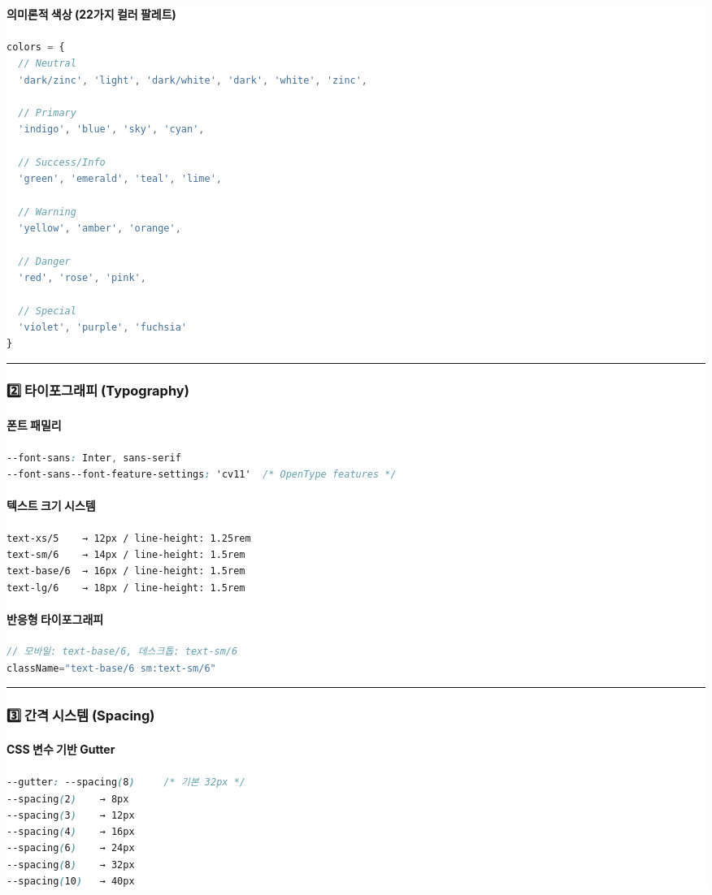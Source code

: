 #### 의미론적 색상 (22가지 컬러 팔레트)
```javascript
colors = {
  // Neutral
  'dark/zinc', 'light', 'dark/white', 'dark', 'white', 'zinc',
  
  // Primary
  'indigo', 'blue', 'sky', 'cyan',
  
  // Success/Info
  'green', 'emerald', 'teal', 'lime',
  
  // Warning
  'yellow', 'amber', 'orange',
  
  // Danger
  'red', 'rose', 'pink',
  
  // Special
  'violet', 'purple', 'fuchsia'
}
```

---

### 2️⃣ 타이포그래피 (Typography)

#### 폰트 패밀리
```css
--font-sans: Inter, sans-serif
--font-sans--font-feature-settings: 'cv11'  /* OpenType features */
```

#### 텍스트 크기 시스템
```
text-xs/5    → 12px / line-height: 1.25rem
text-sm/6    → 14px / line-height: 1.5rem
text-base/6  → 16px / line-height: 1.5rem
text-lg/6    → 18px / line-height: 1.5rem
```

#### 반응형 타이포그래피
```jsx
// 모바일: text-base/6, 데스크톱: text-sm/6
className="text-base/6 sm:text-sm/6"
```

---

### 3️⃣ 간격 시스템 (Spacing)

#### CSS 변수 기반 Gutter
```css
--gutter: --spacing(8)     /* 기본 32px */
--spacing(2)    → 8px
--spacing(3)    → 12px
--spacing(4)    → 16px
--spacing(6)    → 24px
--spacing(8)    → 32px
--spacing(10)   → 40px
```
